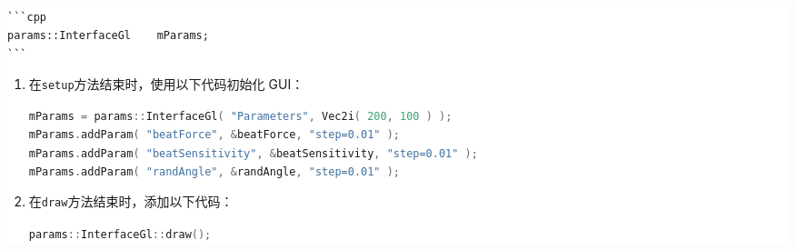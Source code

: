    ```cpp
    params::InterfaceGl    mParams;
    ```

1.  在`setup`方法结束时，使用以下代码初始化 GUI：

    ```cpp
    mParams = params::InterfaceGl( "Parameters", Vec2i( 200, 100 ) );
    mParams.addParam( "beatForce", &beatForce, "step=0.01" );
    mParams.addParam( "beatSensitivity", &beatSensitivity, "step=0.01" );
    mParams.addParam( "randAngle", &randAngle, "step=0.01" );
    ```

1.  在`draw`方法结束时，添加以下代码：

    ```cpp
    params::InterfaceGl::draw();
    ```
